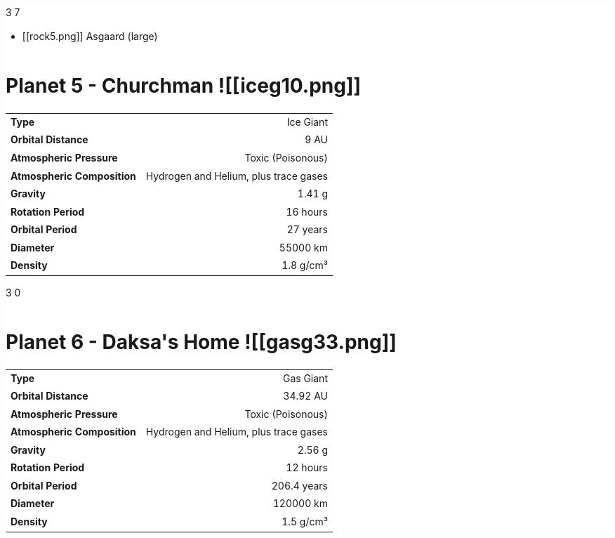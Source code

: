 

3
7

- [[rock5.png]] Asgaard (large)

# Planet 5 - Churchman ![[iceg10.png]]
|                             |                           |
| --------------------------- | -------------------------:|
| **Type**                    |             Ice Giant |
| **Orbital Distance**        |   9 AU |
| **Atmospheric Pressure**    |       Toxic (Poisonous) |
| **Atmospheric Composition** |      Hydrogen and Helium, plus trace gases |
| **Gravity**                 |        1.41 g |
| **Rotation Period**         |  16 hours |
| **Orbital Period** | 27 years |
| **Diameter**                |      55000 km | 
| **Density**                 |    1.8 g/cm³ |



3
0



# Planet 6 - Daksa's Home ![[gasg33.png]]
|                             |                           |
| --------------------------- | -------------------------:|
| **Type**                    |             Gas Giant |
| **Orbital Distance**        |   34.92 AU |
| **Atmospheric Pressure**    |       Toxic (Poisonous) |
| **Atmospheric Composition** |      Hydrogen and Helium, plus trace gases |
| **Gravity**                 |        2.56 g |
| **Rotation Period**         |  12 hours |
| **Orbital Period** | 206.4 years |
| **Diameter**                |      120000 km | 
| **Density**                 |    1.5 g/cm³ |
